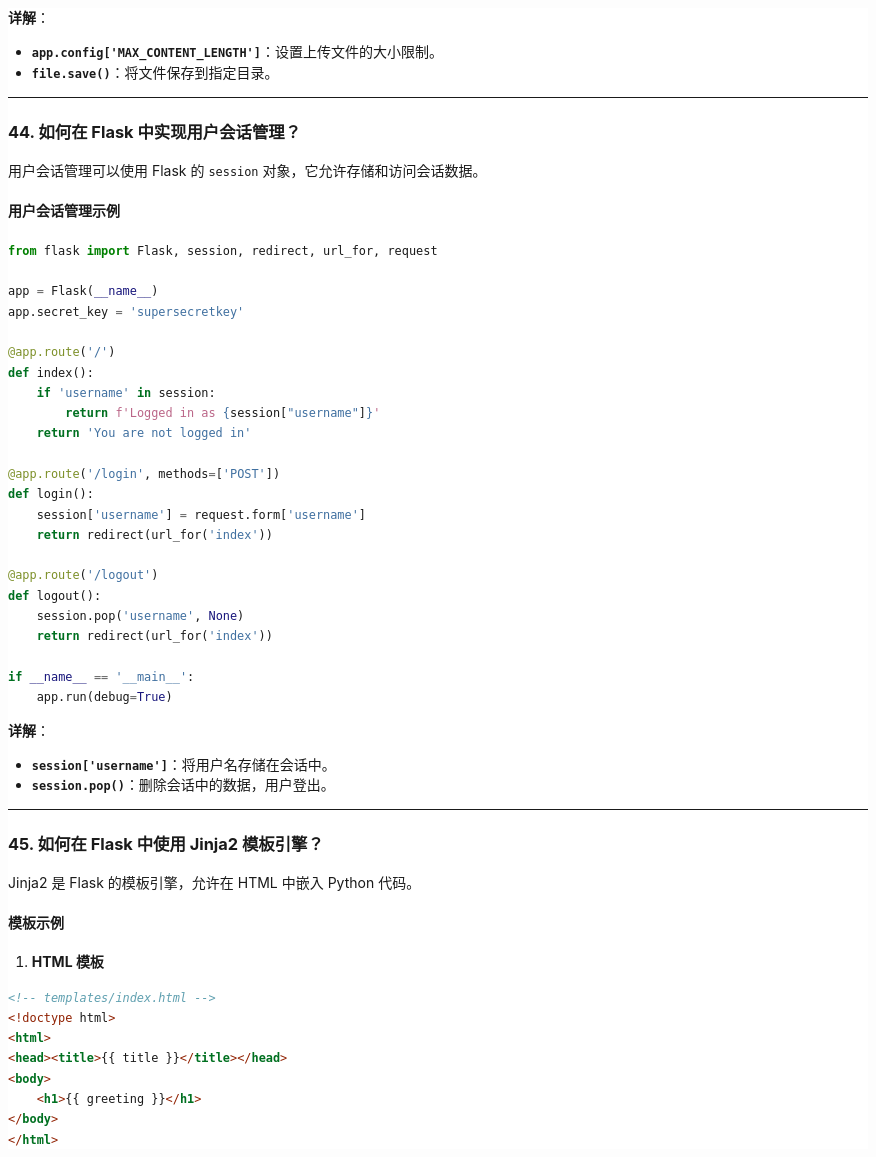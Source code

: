 **详解**：
- **`app.config['MAX_CONTENT_LENGTH']`**：设置上传文件的大小限制。
- **`file.save()`**：将文件保存到指定目录。

---

### 44. **如何在 Flask 中实现用户会话管理？**

用户会话管理可以使用 Flask 的 `session` 对象，它允许存储和访问会话数据。

#### 用户会话管理示例

```python
from flask import Flask, session, redirect, url_for, request

app = Flask(__name__)
app.secret_key = 'supersecretkey'

@app.route('/')
def index():
    if 'username' in session:
        return f'Logged in as {session["username"]}'
    return 'You are not logged in'

@app.route('/login', methods=['POST'])
def login():
    session['username'] = request.form['username']
    return redirect(url_for('index'))

@app.route('/logout')
def logout():
    session.pop('username', None)
    return redirect(url_for('index'))

if __name__ == '__main__':
    app.run(debug=True)
```

**详解**：
- **`session['username']`**：将用户名存储在会话中。
- **`session.pop()`**：删除会话中的数据，用户登出。

---

### 45. **如何在 Flask 中使用 Jinja2 模板引擎？**

Jinja2 是 Flask 的模板引擎，允许在 HTML 中嵌入 Python 代码。

#### 模板示例

1. **HTML 模板**

```html
<!-- templates/index.html -->
<!doctype html>
<html>
<head><title>{{ title }}</title></head>
<body>
    <h1>{{ greeting }}</h1>
</body>
</html>
```
